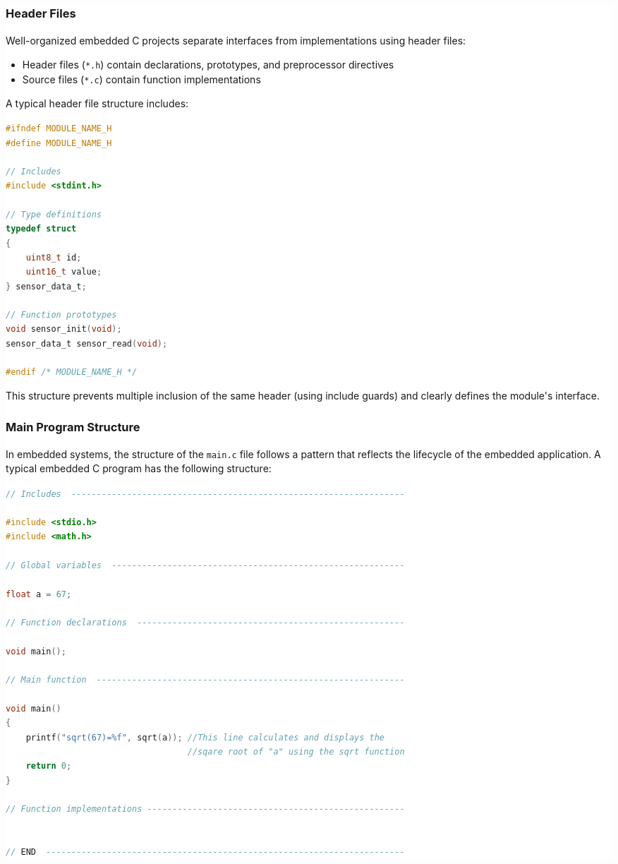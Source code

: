### Header Files

Well-organized embedded C projects separate interfaces from implementations using header files:

- Header files (`*.h`) contain declarations, prototypes, and preprocessor directives
- Source files (`*.c`) contain function implementations

A typical header file structure includes:

```c
#ifndef MODULE_NAME_H
#define MODULE_NAME_H

// Includes
#include <stdint.h>

// Type definitions
typedef struct 
{
    uint8_t id;
    uint16_t value;
} sensor_data_t;

// Function prototypes
void sensor_init(void);
sensor_data_t sensor_read(void);

#endif /* MODULE_NAME_H */
```

This structure prevents multiple inclusion of the same header (using include guards) and clearly defines the module's interface.

### Main Program Structure

In embedded systems, the structure of the `main.c` file follows a pattern that reflects the lifecycle of the embedded application. A typical embedded C program has the following structure:

```c
// Includes  ------------------------------------------------------------------

#include <stdio.h> 
#include <math.h>

// Global variables  ----------------------------------------------------------

float a = 67;

// Function declarations  -----------------------------------------------------

void main();

// Main function  -------------------------------------------------------------

void main()
{
    printf("sqrt(67)=%f", sqrt(a)); //This line calculates and displays the 
                                    //sqare root of "a" using the sqrt function
    return 0;
}

// Function implementations ---------------------------------------------------


// END  -----------------------------------------------------------------------

```